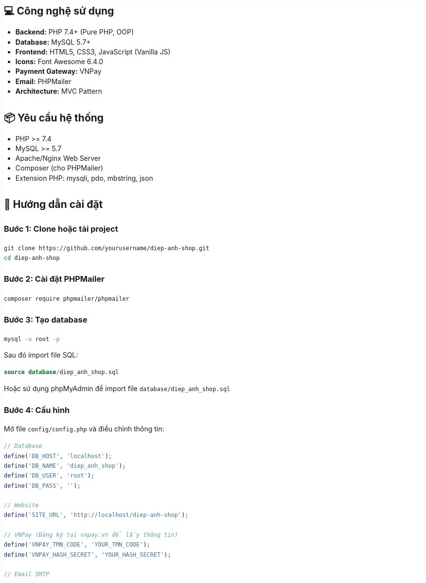 ## 💻 Công nghệ sử dụng

- **Backend:** PHP 7.4+ (Pure PHP, OOP)
- **Database:** MySQL 5.7+
- **Frontend:** HTML5, CSS3, JavaScript (Vanilla JS)
- **Icons:** Font Awesome 6.4.0
- **Payment Gateway:** VNPay
- **Email:** PHPMailer
- **Architecture:** MVC Pattern

## 📦 Yêu cầu hệ thống

- PHP >= 7.4
- MySQL >= 5.7
- Apache/Nginx Web Server
- Composer (cho PHPMailer)
- Extension PHP: mysqli, pdo, mbstring, json

## 🚀 Hướng dẫn cài đặt

### Bước 1: Clone hoặc tải project

```bash
git clone https://github.com/yourusername/diep-anh-shop.git
cd diep-anh-shop
```

### Bước 2: Cài đặt PHPMailer

```bash
composer require phpmailer/phpmailer
```

### Bước 3: Tạo database

```bash
mysql -u root -p
```

Sau đó import file SQL:

```sql
source database/diep_anh_shop.sql
```

Hoặc sử dụng phpMyAdmin để import file `database/diep_anh_shop.sql`

### Bước 4: Cấu hình

Mở file `config/config.php` và điều chỉnh thông tin:

```php
// Database
define('DB_HOST', 'localhost');
define('DB_NAME', 'diep_anh_shop');
define('DB_USER', 'root');
define('DB_PASS', '');

// Website
define('SITE_URL', 'http://localhost/diep-anh-shop');

// VNPay (Đăng ký tại vnpay.vn để lấy thông tin)
define('VNPAY_TMN_CODE', 'YOUR_TMN_CODE');
define('VNPAY_HASH_SECRET', 'YOUR_HASH_SECRET');

// Email SMTP
```